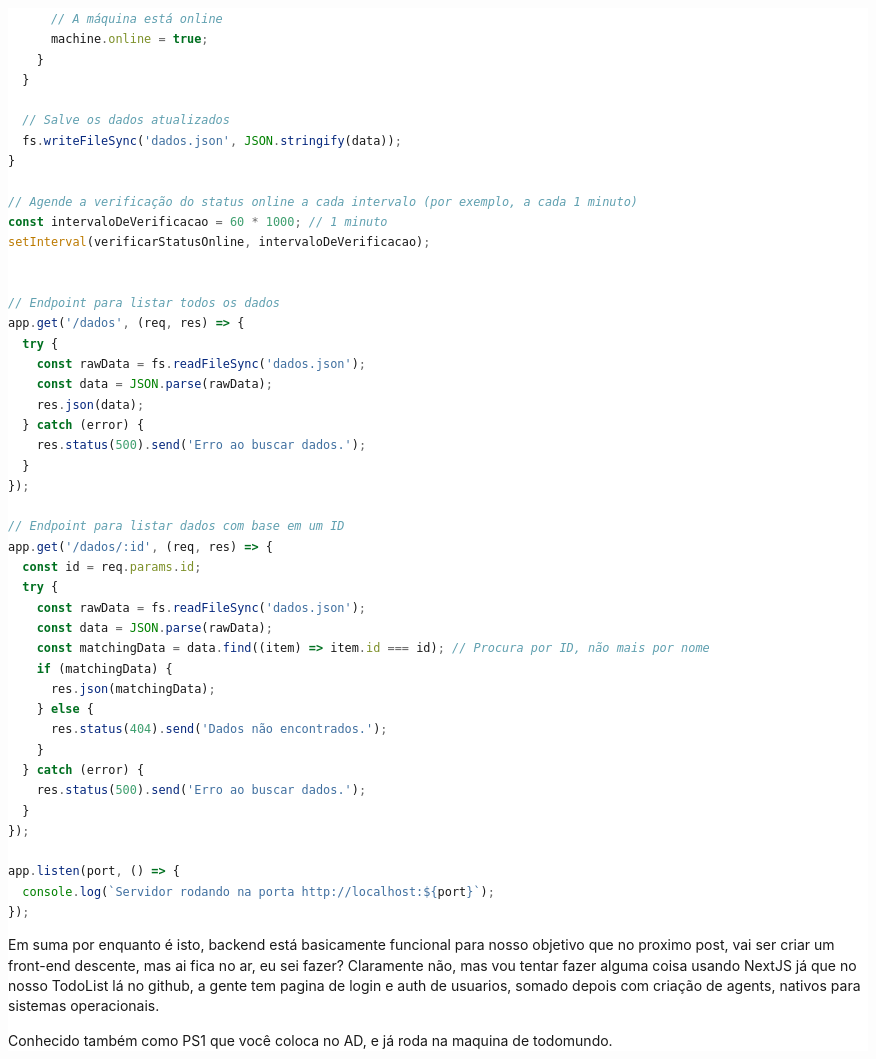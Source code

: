 ``````javascript
      // A máquina está online
      machine.online = true;
    }
  }

  // Salve os dados atualizados
  fs.writeFileSync('dados.json', JSON.stringify(data));
}

// Agende a verificação do status online a cada intervalo (por exemplo, a cada 1 minuto)
const intervaloDeVerificacao = 60 * 1000; // 1 minuto
setInterval(verificarStatusOnline, intervaloDeVerificacao);


// Endpoint para listar todos os dados
app.get('/dados', (req, res) => {
  try {
    const rawData = fs.readFileSync('dados.json');
    const data = JSON.parse(rawData);
    res.json(data);
  } catch (error) {
    res.status(500).send('Erro ao buscar dados.');
  }
});

// Endpoint para listar dados com base em um ID
app.get('/dados/:id', (req, res) => {
  const id = req.params.id;
  try {
    const rawData = fs.readFileSync('dados.json');
    const data = JSON.parse(rawData);
    const matchingData = data.find((item) => item.id === id); // Procura por ID, não mais por nome
    if (matchingData) {
      res.json(matchingData);
    } else {
      res.status(404).send('Dados não encontrados.');
    }
  } catch (error) {
    res.status(500).send('Erro ao buscar dados.');
  }
});

app.listen(port, () => {
  console.log(`Servidor rodando na porta http://localhost:${port}`);
});

``````

Em suma por enquanto é isto, backend está basicamente funcional para nosso objetivo que no proximo post, vai ser criar um front-end descente, mas ai fica no ar, eu sei fazer? Claramente não, mas vou tentar fazer alguma coisa usando NextJS já que no nosso TodoList lá no github, a gente tem pagina de login e auth de usuarios, somado depois com criação de agents, nativos para sistemas operacionais. 

Conhecido também como PS1 que você coloca no AD, e já roda na maquina de todomundo.

